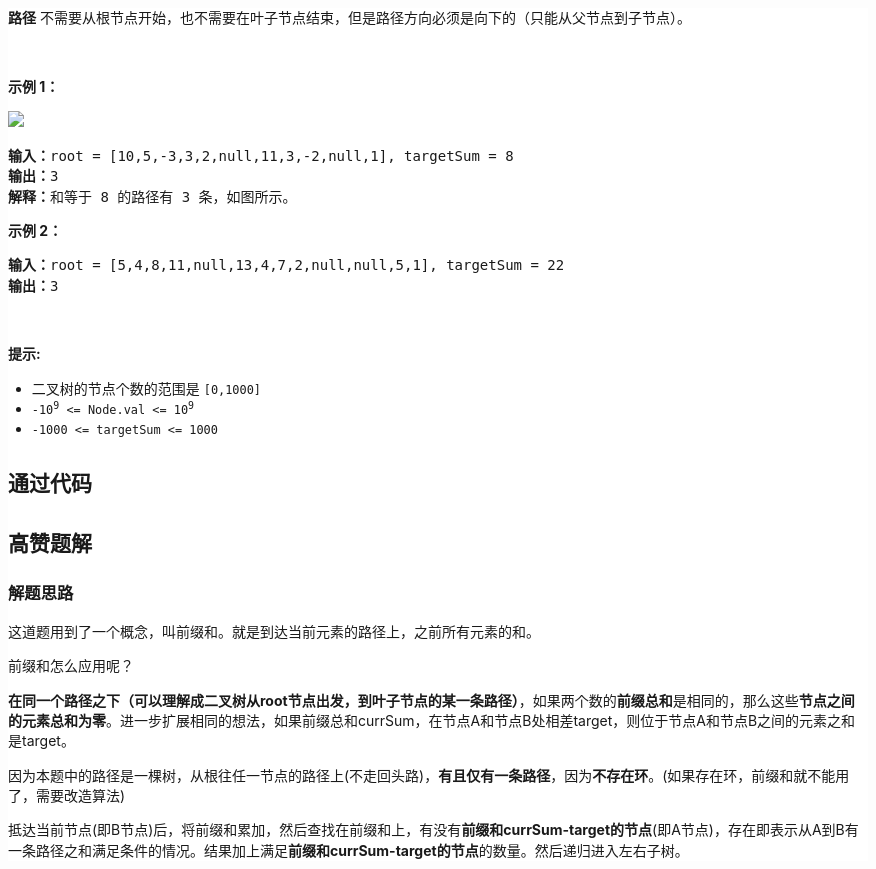 <p><strong>路径</strong> 不需要从根节点开始，也不需要在叶子节点结束，但是路径方向必须是向下的（只能从父节点到子节点）。</p>

<p> </p>

<p><strong>示例 1：</strong></p>

<p><img src="https://assets.leetcode.com/uploads/2021/04/09/pathsum3-1-tree.jpg" style="width: 452px; " /></p>

<pre>
<strong>输入：</strong>root = [10,5,-3,3,2,null,11,3,-2,null,1], targetSum = 8
<strong>输出：</strong>3
<strong>解释：</strong>和等于 8 的路径有 3 条，如图所示。
</pre>

<p><strong>示例 2：</strong></p>

<pre>
<strong>输入：</strong>root = [5,4,8,11,null,13,4,7,2,null,null,5,1], targetSum = 22
<strong>输出：</strong>3
</pre>

<p> </p>

<p><strong>提示:</strong></p>

<ul>
	<li>二叉树的节点个数的范围是 <code>[0,1000]</code></li>
	<li><meta charset="UTF-8" /><code>-10<sup>9</sup> <= Node.val <= 10<sup>9</sup></code> </li>
	<li><code>-1000 <= targetSum <= 1000</code> </li>
</ul>
</div>

## 通过代码
<RecoDemo>
</RecoDemo>


## 高赞题解
### 解题思路

这道题用到了一个概念，叫前缀和。就是到达当前元素的路径上，之前所有元素的和。



前缀和怎么应用呢？



**在同一个路径之下（可以理解成二叉树从root节点出发，到叶子节点的某一条路径）**，如果两个数的**前缀总和**是相同的，那么这些**节点之间的元素总和为零**。进一步扩展相同的想法，如果前缀总和currSum，在节点A和节点B处相差target，则位于节点A和节点B之间的元素之和是target。



因为本题中的路径是一棵树，从根往任一节点的路径上(不走回头路)，**有且仅有一条路径**，因为**不存在环**。(如果存在环，前缀和就不能用了，需要改造算法)



抵达当前节点(即B节点)后，将前缀和累加，然后查找在前缀和上，有没有**前缀和currSum-target的节点**(即A节点)，存在即表示从A到B有一条路径之和满足条件的情况。结果加上满足**前缀和currSum-target的节点**的数量。然后递归进入左右子树。
